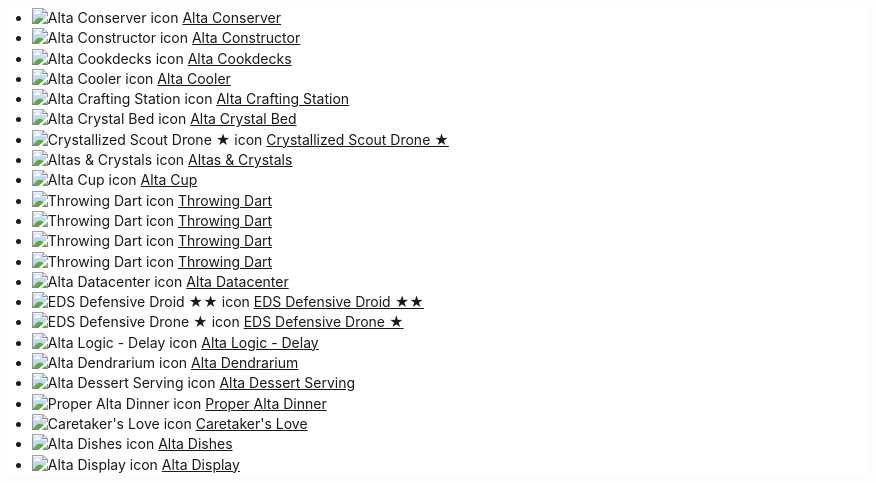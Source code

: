 - <img src="https://raw.githubusercontent.com/Ceterai/Enternia/main/objects/alta/cooking/conserver/icon.png" alt="Alta Conserver icon" loading="lazy" height=16px width="auto" /> [Alta Conserver](https://ceterai.github.io/MyEnternia/Wiki/AltaConserver)
- <img src="https://raw.githubusercontent.com/Ceterai/Enternia/main/objects/alta/crafting/constructor/icon1.png" alt="Alta Constructor icon" loading="lazy" height=16px width="auto" /> [Alta Constructor](https://ceterai.github.io/MyEnternia/Wiki/AltaConstructor)
- <img src="https://raw.githubusercontent.com/Ceterai/Enternia/main/objects/alta/cooking/cookdecks/icon.png" alt="Alta Cookdecks icon" loading="lazy" height=16px width="auto" /> [Alta Cookdecks](https://ceterai.github.io/MyEnternia/Wiki/AltaCookdecks)
- <img src="https://raw.githubusercontent.com/Ceterai/Enternia/main/objects/alta/cafe/cooler/icon.png" alt="Alta Cooler icon" loading="lazy" height=16px width="auto" /> [Alta Cooler](https://ceterai.github.io/MyEnternia/Wiki/AltaCooler)
- <img src="https://raw.githubusercontent.com/Ceterai/Enternia/main/objects/alta/crafting/crafting_station/icon1.png" alt="Alta Crafting Station icon" loading="lazy" height=16px width="auto" /> [Alta Crafting Station](https://ceterai.github.io/MyEnternia/Wiki/AltaCraftingStation)
- <img src="https://raw.githubusercontent.com/Ceterai/Enternia/main/objects/alta/special/plants/beds/crystal/icon.png" alt="Alta Crystal Bed icon" loading="lazy" height=16px width="auto" /> [Alta Crystal Bed](https://ceterai.github.io/MyEnternia/Wiki/AltaCrystalBed)
- <img src="https://raw.githubusercontent.com/Ceterai/Enternia/main/items/active/alta/spawners/drones/crystal.png" alt="Crystallized Scout Drone ★ icon" loading="lazy" height=16px width="auto" /> [Crystallized Scout Drone ★](https://ceterai.github.io/MyEnternia/Wiki/CrystallizedScoutDrone)
- <img src="https://raw.githubusercontent.com/Ceterai/Enternia/main/codex/alta/ebook/lab.png" alt="Altas & Crystals icon" loading="lazy" height=16px width="auto" /> [Altas & Crystals](https://ceterai.github.io/MyEnternia/Wiki/Altas&Crystals)
- <img src="https://raw.githubusercontent.com/Ceterai/Enternia/main/objects/alta/cooking/cup/icon.png" alt="Alta Cup icon" loading="lazy" height=16px width="auto" /> [Alta Cup](https://ceterai.github.io/MyEnternia/Wiki/AltaCup)
- <img src="https://raw.githubusercontent.com/Ceterai/Enternia/main/items/active/alta/toys/dart/throwingdart.png" alt="Throwing Dart icon" loading="lazy" height=16px width="auto" /> [Throwing Dart](https://ceterai.github.io/MyEnternia/Wiki/ThrowingDart)
- <img src="https://raw.githubusercontent.com/Ceterai/Enternia/main/items/active/alta/toys/dart/green/throwingdart.png" alt="Throwing Dart icon" loading="lazy" height=16px width="auto" /> [Throwing Dart](https://ceterai.github.io/MyEnternia/Wiki/ThrowingDart)
- <img src="https://raw.githubusercontent.com/Ceterai/Enternia/main/items/active/alta/toys/dart/purple/throwingdart.png" alt="Throwing Dart icon" loading="lazy" height=16px width="auto" /> [Throwing Dart](https://ceterai.github.io/MyEnternia/Wiki/ThrowingDart)
- <img src="https://raw.githubusercontent.com/Ceterai/Enternia/main/items/active/alta/toys/dart/blue/throwingdart.png" alt="Throwing Dart icon" loading="lazy" height=16px width="auto" /> [Throwing Dart](https://ceterai.github.io/MyEnternia/Wiki/ThrowingDart)
- <img src="https://raw.githubusercontent.com/Ceterai/Enternia/main/objects/alta/crafting/datacenter/icon.png" alt="Alta Datacenter icon" loading="lazy" height=16px width="auto" /> [Alta Datacenter](https://ceterai.github.io/MyEnternia/Wiki/AltaDatacenter)
- <img src="https://raw.githubusercontent.com/Ceterai/Enternia/main/items/active/alta/spawners/droids/defensive.png" alt="EDS Defensive Droid ★★ icon" loading="lazy" height=16px width="auto" /> [EDS Defensive Droid ★★](https://ceterai.github.io/MyEnternia/Wiki/EDSDefensiveDroid)
- <img src="https://raw.githubusercontent.com/Ceterai/Enternia/main/items/active/alta/spawners/drones/defensive.png" alt="EDS Defensive Drone ★ icon" loading="lazy" height=16px width="auto" /> [EDS Defensive Drone ★](https://ceterai.github.io/MyEnternia/Wiki/EDSDefensiveDrone)
- <img src="https://raw.githubusercontent.com/Ceterai/Enternia/main/objects/alta/wired/logic/delay.png:default.1" alt="Alta Logic - Delay icon" loading="lazy" height=16px width="auto" /> [Alta Logic - Delay](https://ceterai.github.io/MyEnternia/Wiki/AltaLogic-Delay)
- <img src="https://raw.githubusercontent.com/Ceterai/Enternia/main/objects/alta/crafting/dendrarium/icon.png" alt="Alta Dendrarium icon" loading="lazy" height=16px width="auto" /> [Alta Dendrarium](https://ceterai.github.io/MyEnternia/Wiki/AltaDendrarium)
- <img src="https://raw.githubusercontent.com/Ceterai/Enternia/main/objects/alta/special/food/dessert/icon.png" alt="Alta Dessert Serving icon" loading="lazy" height=16px width="auto" /> [Alta Dessert Serving](https://ceterai.github.io/MyEnternia/Wiki/AltaDessertServing)
- <img src="https://raw.githubusercontent.com/Ceterai/Enternia/main/items/generic/food/tier3/ct_alta_dinner.png" alt="Proper Alta Dinner icon" loading="lazy" height=16px width="auto" /> [Proper Alta Dinner](https://ceterai.github.io/MyEnternia/Wiki/ProperAltaDinner)
- <img src="https://raw.githubusercontent.com/Ceterai/Enternia/main/items/generic/food/tier3/ct_alta_dinner.png" alt="Caretaker's Love icon" loading="lazy" height=16px width="auto" /> [Caretaker's Love](https://ceterai.github.io/MyEnternia/Wiki/Caretaker'sLove)
- <img src="https://raw.githubusercontent.com/Ceterai/Enternia/main/objects/alta/cooking/dishes/icon.png" alt="Alta Dishes icon" loading="lazy" height=16px width="auto" /> [Alta Dishes](https://ceterai.github.io/MyEnternia/Wiki/AltaDishes)
- <img src="https://raw.githubusercontent.com/Ceterai/Enternia/main/objects/alta/special/tools/displays/empty/icon.png" alt="Alta Display icon" loading="lazy" height=16px width="auto" /> [Alta Display](https://ceterai.github.io/MyEnternia/Wiki/AltaDisplay)
